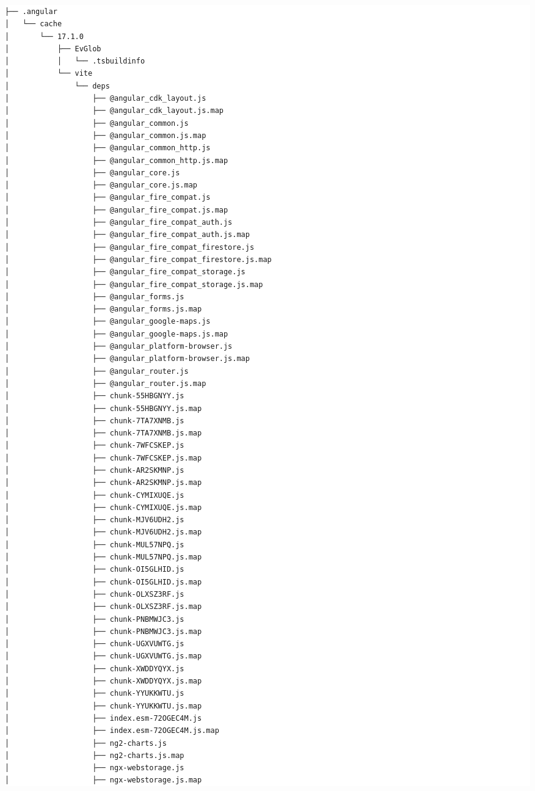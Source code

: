 ```sh
├── .angular
│   └── cache
│       └── 17.1.0
│           ├── EvGlob
│           │   └── .tsbuildinfo
│           └── vite
│               └── deps
│                   ├── @angular_cdk_layout.js
│                   ├── @angular_cdk_layout.js.map
│                   ├── @angular_common.js
│                   ├── @angular_common.js.map
│                   ├── @angular_common_http.js
│                   ├── @angular_common_http.js.map
│                   ├── @angular_core.js
│                   ├── @angular_core.js.map
│                   ├── @angular_fire_compat.js
│                   ├── @angular_fire_compat.js.map
│                   ├── @angular_fire_compat_auth.js
│                   ├── @angular_fire_compat_auth.js.map
│                   ├── @angular_fire_compat_firestore.js
│                   ├── @angular_fire_compat_firestore.js.map
│                   ├── @angular_fire_compat_storage.js
│                   ├── @angular_fire_compat_storage.js.map
│                   ├── @angular_forms.js
│                   ├── @angular_forms.js.map
│                   ├── @angular_google-maps.js
│                   ├── @angular_google-maps.js.map
│                   ├── @angular_platform-browser.js
│                   ├── @angular_platform-browser.js.map
│                   ├── @angular_router.js
│                   ├── @angular_router.js.map
│                   ├── chunk-55HBGNYY.js
│                   ├── chunk-55HBGNYY.js.map
│                   ├── chunk-7TA7XNMB.js
│                   ├── chunk-7TA7XNMB.js.map
│                   ├── chunk-7WFCSKEP.js
│                   ├── chunk-7WFCSKEP.js.map
│                   ├── chunk-AR2SKMNP.js
│                   ├── chunk-AR2SKMNP.js.map
│                   ├── chunk-CYMIXUQE.js
│                   ├── chunk-CYMIXUQE.js.map
│                   ├── chunk-MJV6UDH2.js
│                   ├── chunk-MJV6UDH2.js.map
│                   ├── chunk-MUL57NPQ.js
│                   ├── chunk-MUL57NPQ.js.map
│                   ├── chunk-OI5GLHID.js
│                   ├── chunk-OI5GLHID.js.map
│                   ├── chunk-OLXSZ3RF.js
│                   ├── chunk-OLXSZ3RF.js.map
│                   ├── chunk-PNBMWJC3.js
│                   ├── chunk-PNBMWJC3.js.map
│                   ├── chunk-UGXVUWTG.js
│                   ├── chunk-UGXVUWTG.js.map
│                   ├── chunk-XWDDYQYX.js
│                   ├── chunk-XWDDYQYX.js.map
│                   ├── chunk-YYUKKWTU.js
│                   ├── chunk-YYUKKWTU.js.map
│                   ├── index.esm-72OGEC4M.js
│                   ├── index.esm-72OGEC4M.js.map
│                   ├── ng2-charts.js
│                   ├── ng2-charts.js.map
│                   ├── ngx-webstorage.js
│                   ├── ngx-webstorage.js.map
```